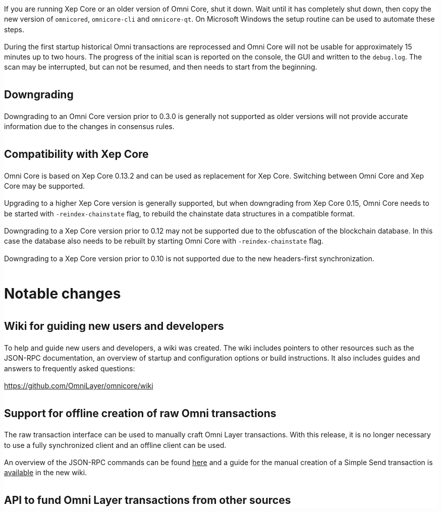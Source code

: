 If you are running Xep Core or an older version of Omni Core, shut it down. Wait until it has completely shut down, then copy the new version of `omnicored`, `omnicore-cli` and `omnicore-qt`. On Microsoft Windows the setup routine can be used to automate these steps.

During the first startup historical Omni transactions are reprocessed and Omni Core will not be usable for approximately 15 minutes up to two hours. The progress of the initial scan is reported on the console, the GUI and written to the `debug.log`. The scan may be interrupted, but can not be resumed, and then needs to start from the beginning.

Downgrading
-----------

Downgrading to an Omni Core version prior to 0.3.0 is generally not supported as older versions will not provide accurate information due to the changes in consensus rules.

Compatibility with Xep Core
-------------------------------

Omni Core is based on Xep Core 0.13.2 and can be used as replacement for Xep Core. Switching between Omni Core and Xep Core may be supported.

Upgrading to a higher Xep Core version is generally supported, but when downgrading from Xep Core 0.15, Omni Core needs to be started with `-reindex-chainstate` flag, to rebuild the chainstate data structures in a compatible format.

Downgrading to a Xep Core version prior to 0.12 may not be supported due to the obfuscation of the blockchain database. In this case the database also needs to be rebuilt by starting Omni Core with `-reindex-chainstate` flag.

Downgrading to a Xep Core version prior to 0.10 is not supported due to the new headers-first synchronization.

Notable changes
===============

Wiki for guiding new users and developers
-----------------------------------------

To help and guide new users and developers, a wiki was created. The wiki includes pointers to other resources such as the JSON-RPC documentation, an overview of startup and configuration options or build instructions. It also includes guides and answers to frequently asked questions:

https://github.com/OmniLayer/omnicore/wiki

Support for offline creation of raw Omni transactions
-----------------------------------------------------

The raw transaction interface can be used to manually craft Omni Layer transactions. With this release, it is no longer necessary to use a fully synchronized client and an offline client can be used.

An overview of the JSON-RPC commands can be found [here](https://github.com/OmniLayer/omnicore/blob/master/src/omnicore/doc/rpc-api.md#raw-transactions) and a guide for the manual creation of a Simple Send transaction is [available](https://github.com/OmniLayer/omnicore/wiki/Use-the-raw-transaction-API-to-create-a-Simple-Send-transaction) in the new wiki.

API to fund Omni Layer transactions from other sources
------------------------------------------------------
